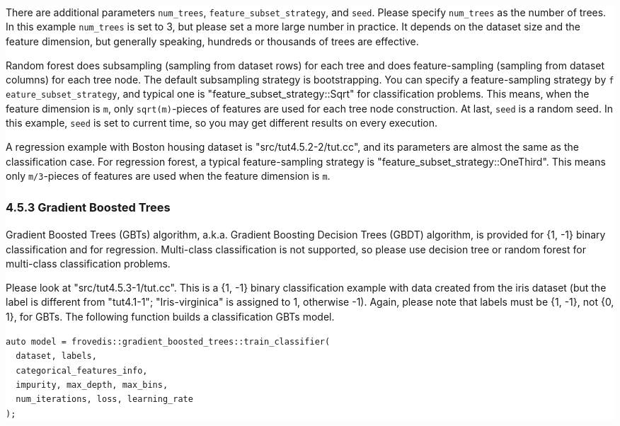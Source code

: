 There are additional parameters
`num_trees`, `feature_subset_strategy`, and `seed`.
Please specify `num_trees` as the number of trees.
In this example `num_trees` is set to 3,
but please set a more large number in practice.
It depends on the dataset size and the feature dimension,
but generally speaking, hundreds or thousands of trees are effective.

Random forest does subsampling (sampling from dataset rows)
for each tree and does feature-sampling (sampling from dataset columns)
for each tree node.
The default subsampling strategy is bootstrapping.
You can specify a feature-sampling strategy by `feature_subset_strategy`,
and typical one is "feature_subset_strategy::Sqrt"
for classification problems.
This means, when the feature dimension is `m`,
only `sqrt(m)`-pieces of features are used
for each tree node construction.
At last, `seed` is a random seed.
In this example, `seed` is set to current time,
so you may get different results on every execution.

A regression example with Boston housing dataset is
"src/tut4.5.2-2/tut.cc", and its parameters are almost the same
as the classification case.
For regression forest, a typical feature-sampling strategy is
"feature_subset_strategy::OneThird".
This means only `m/3`-pieces of features are used
when the feature dimension is `m`.

### 4.5.3 Gradient Boosted Trees

Gradient Boosted Trees (GBTs) algorithm,
a.k.a. Gradient Boosting Decision Trees (GBDT) algorithm,
is provided for \{1, -1\} binary classification and for regression.
Multi-class classification is not supported,
so please use decision tree or random forest
for multi-class classification problems.

Please look at "src/tut4.5.3-1/tut.cc".
This is a \{1, -1\} binary classification example
with data created from the iris dataset
(but the label is different from "tut4.1-1";
 "Iris-virginica" is assigned to 1, otherwise -1).
Again, please note that labels must be \{1, -1\}, not \{0, 1\}, for GBTs.
The following function builds a classification GBTs model.

    auto model = frovedis::gradient_boosted_trees::train_classifier(
      dataset, labels,
      categorical_features_info,
      impurity, max_depth, max_bins,
      num_iterations, loss, learning_rate
    );
